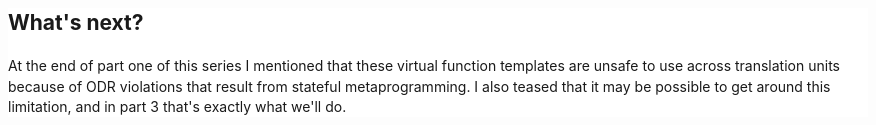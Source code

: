 ## What's next?

At the end of part one of this series I mentioned that these virtual function templates are unsafe to use across translation units because of ODR violations that result from stateful metaprogramming. I also teased that it may be possible to get around this limitation, and in part 3 that's exactly what we'll do.
